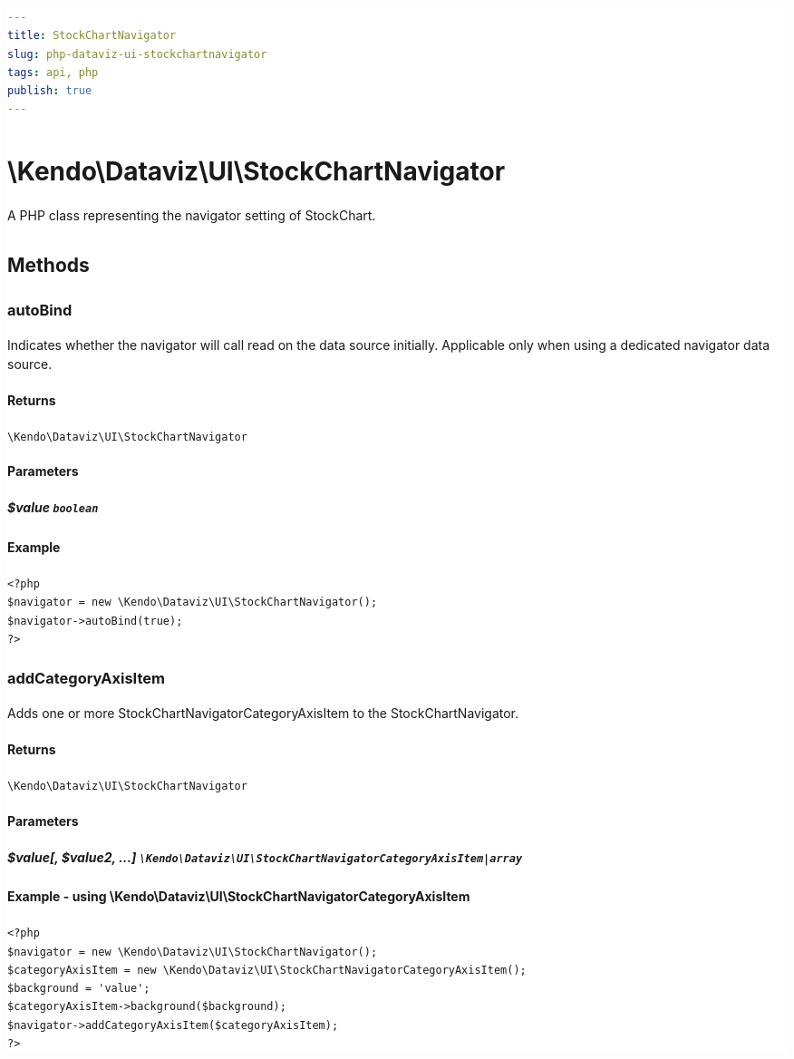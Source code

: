 ```yaml
---
title: StockChartNavigator
slug: php-dataviz-ui-stockchartnavigator
tags: api, php
publish: true
---
```


# \Kendo\Dataviz\UI\StockChartNavigator

A PHP class representing the navigator setting of StockChart.


## Methods

### autoBind
Indicates whether the navigator will call read on the data source initially.
Applicable only when using a dedicated navigator data source.

#### Returns
`\Kendo\Dataviz\UI\StockChartNavigator`

#### Parameters

##### $value `boolean`



#### Example 
    <?php
    $navigator = new \Kendo\Dataviz\UI\StockChartNavigator();
    $navigator->autoBind(true);
    ?>

### addCategoryAxisItem

Adds one or more StockChartNavigatorCategoryAxisItem to the StockChartNavigator.

#### Returns
`\Kendo\Dataviz\UI\StockChartNavigator`

#### Parameters

##### $value[, $value2, ...] `\Kendo\Dataviz\UI\StockChartNavigatorCategoryAxisItem|array`

#### Example - using \Kendo\Dataviz\UI\StockChartNavigatorCategoryAxisItem

    <?php
    $navigator = new \Kendo\Dataviz\UI\StockChartNavigator();
    $categoryAxisItem = new \Kendo\Dataviz\UI\StockChartNavigatorCategoryAxisItem();
    $background = 'value';
    $categoryAxisItem->background($background);
    $navigator->addCategoryAxisItem($categoryAxisItem);
    ?>
